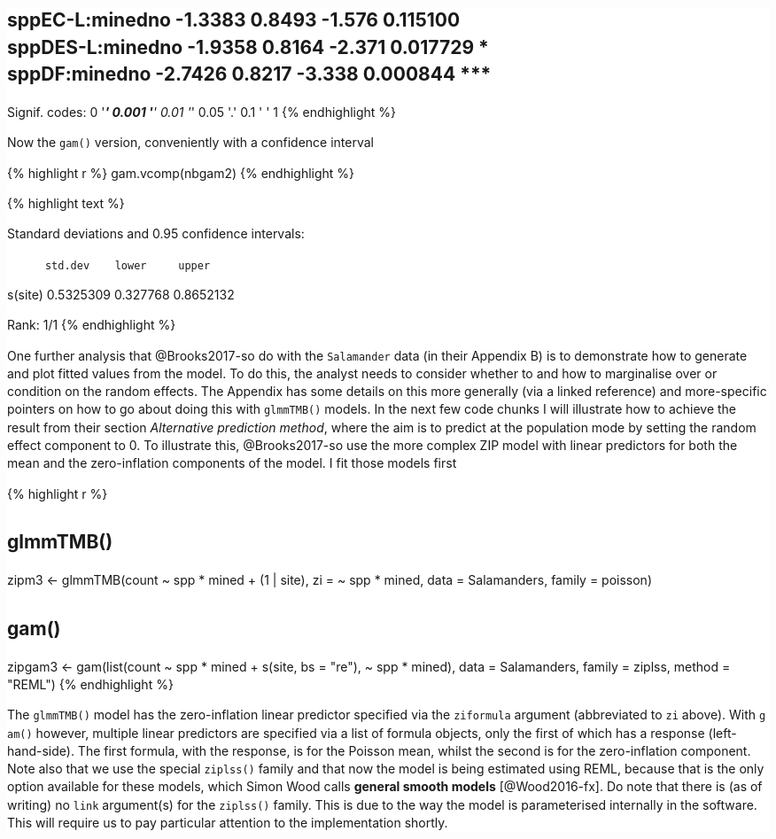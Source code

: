 sppEC-L:minedno   -1.3383     0.8493  -1.576 0.115100    
sppDES-L:minedno  -1.9358     0.8164  -2.371 0.017729 *  
sppDF:minedno     -2.7426     0.8217  -3.338 0.000844 ***
---
Signif. codes:  0 '***' 0.001 '**' 0.01 '*' 0.05 '.' 0.1 ' ' 1
{% endhighlight %}

Now the `gam()` version, conveniently with a confidence interval


{% highlight r %}
gam.vcomp(nbgam2)
{% endhighlight %}



{% highlight text %}

Standard deviations and 0.95 confidence intervals:

          std.dev    lower     upper
s(site) 0.5325309 0.327768 0.8652132

Rank: 1/1
{% endhighlight %}

One further analysis that @Brooks2017-so do with the `Salamander` data (in their Appendix B) is to demonstrate how to generate and plot fitted values from the model. To do this, the analyst needs to consider whether to and how to marginalise over or condition on the random effects. The Appendix has some details on this more generally (via a linked reference) and more-specific pointers on how to go about doing this with `glmmTMB()` models. In the next few code chunks I will illustrate how to achieve the result from their section *Alternative prediction method*, where the aim is to predict at the population mode by setting the random effect component to 0. To illustrate this, @Brooks2017-so use the more complex ZIP model with linear predictors for both the mean and the zero-inflation components of the model. I fit those models first


{% highlight r %}
## glmmTMB()
zipm3 <- glmmTMB(count ~ spp * mined + (1 | site), zi = ~ spp * mined,
                 data = Salamanders, family = poisson)

## gam()
zipgam3 <- gam(list(count ~ spp * mined + s(site, bs = "re"),
                    ~ spp * mined),
               data = Salamanders, family = ziplss, method = "REML")
{% endhighlight %}

The `glmmTMB()` model has the zero-inflation linear predictor specified via the `ziformula` argument (abbreviated to `zi` above). With `gam()` however, multiple linear predictors are specified via a list of formula objects, only the first of which has a response (left-hand-side). The first formula, with the response, is for the Poisson mean, whilst the second is for the zero-inflation component. Note also that we use the special `ziplss()` family and that now the model is being estimated using REML, because that is the only option available for these models, which Simon Wood calls **general smooth models** [@Wood2016-fx]. Do note that there is (as of writing) no `link` argument(s) for the `ziplss()` family. This is due to the way the model is parameterised internally in the software. This will require us to pay particular attention to the implementation shortly.
